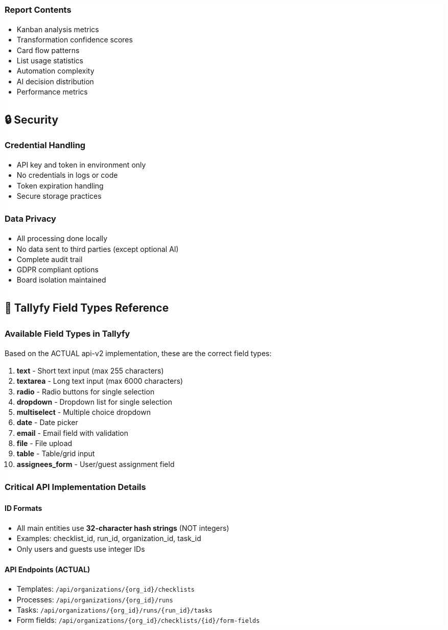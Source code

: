 ### Report Contents
- Kanban analysis metrics
- Transformation confidence scores
- Card flow patterns
- List usage statistics
- Automation complexity
- AI decision distribution
- Performance metrics

## 🔒 Security

### Credential Handling
- API key and token in environment only
- No credentials in logs or code
- Token expiration handling
- Secure storage practices

### Data Privacy
- All processing done locally
- No data sent to third parties (except optional AI)
- Complete audit trail
- GDPR compliant options
- Board isolation maintained


## 📖 Tallyfy Field Types Reference

### Available Field Types in Tallyfy

Based on the ACTUAL api-v2 implementation, these are the correct field types:

1. **text** - Short text input (max 255 characters)
2. **textarea** - Long text input (max 6000 characters)
3. **radio** - Radio buttons for single selection
4. **dropdown** - Dropdown list for single selection
5. **multiselect** - Multiple choice dropdown
6. **date** - Date picker
7. **email** - Email field with validation
8. **file** - File upload
9. **table** - Table/grid input
10. **assignees_form** - User/guest assignment field

### Critical API Implementation Details

#### ID Formats
- All main entities use **32-character hash strings** (NOT integers)
- Examples: checklist_id, run_id, organization_id, task_id
- Only users and guests use integer IDs

#### API Endpoints (ACTUAL)
- Templates: `/api/organizations/{org_id}/checklists`
- Processes: `/api/organizations/{org_id}/runs`
- Tasks: `/api/organizations/{org_id}/runs/{run_id}/tasks`
- Form fields: `/api/organizations/{org_id}/checklists/{id}/form-fields`
